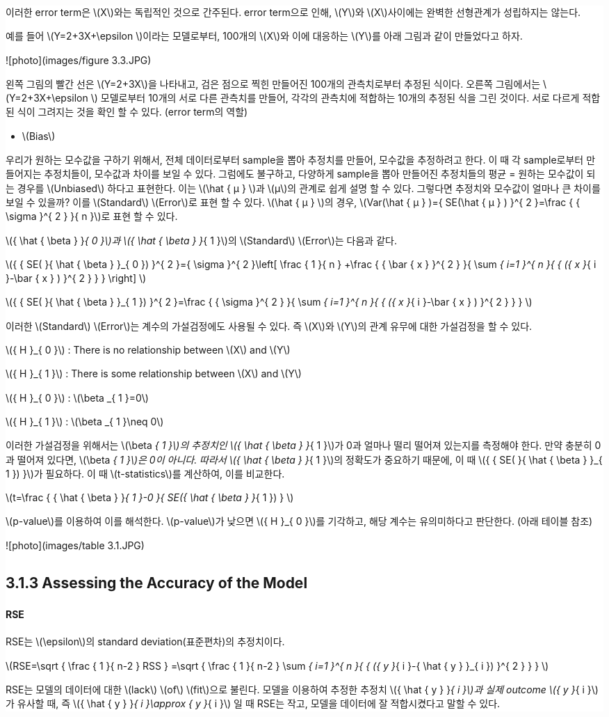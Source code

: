 이러한 error term은 \\(X\\)와는 독립적인 것으로 간주된다. error term으로 인해, \\(Y\\)와 \\(X\\)사이에는 완벽한 선형관계가 성립하지는 않는다. 

예를 들어 \\(Y=2+3X+\epsilon \\)이라는 모델로부터, 100개의 \\(X\\)와 이에 대응하는 \\(Y\\)를 아래 그림과 같이 만들었다고 하자.

![photo](images/figure 3.3.JPG)

왼쪽 그림의 빨간 선은 \\(Y=2+3X\\)을 나타내고, 검은 점으로 찍힌 만들어진 100개의 관측치로부터 추정된 식이다. 오른쪽 그림에서는 \\(Y=2+3X+\epsilon \\) 모델로부터 10개의 서로 다른 관측치를 만들어, 각각의 관측치에 적합하는 10개의 추정된 식을 그린 것이다. 서로 다르게 적합된 식이 그려지는 것을 확인 할 수 있다. (error term의 역할)

* \\(Bias\\)

우리가 원하는 모수값을 구하기 위해서, 전체 데이터로부터 sample을 뽑아 추정치를 만들어, 모수값을 추정하려고 한다. 이 때 각 sample로부터 만들어지는 추정치들이, 모수값과 차이를 보일 수 있다. 그럼에도 불구하고, 다양하게 sample을 뽑아 만들어진 추정치들의 평균 = 원하는 모수값이 되는 경우를 \\(Unbiased\\) 하다고 표현한다. 이는 \\(\hat { μ } \\)과 \\(μ\\)의 관계로 쉽게 설명 할 수 있다. 그렇다면 추정치와 모수값이 얼마나 큰 차이를 보일 수 있을까? 이를 \\(Standard\\) \\(Error\\)로 표현 할 수 있다. \\(\hat { μ } \\)의 경우, \\(Var(\hat { μ } )={ SE(\hat { μ } ) }^{ 2 }=\frac { { \sigma  }^{ 2 } }{ n }\\)로 표현 할 수 있다.

\\({ \hat { \beta  }  }_{ 0 }\\)과 \\({ \hat { \beta  }  }_{ 1 }\\)의 \\(Standard\\) \\(Error\\)는 다음과 같다.

\\({ { SE( }{ \hat { \beta  }  }_{ 0 }) }^{ 2 }={ \sigma  }^{ 2 }\left[ \frac { 1 }{ n } +\frac { { \bar { x }  }^{ 2 } }{ \sum _{ i=1 }^{ n }{ { ({ x }_{ i }-\bar { x } ) }^{ 2 } }  }  \right] \\)

\\({ { SE( }{ \hat { \beta  }  }_{ 1 }) }^{ 2 }=\frac { { \sigma  }^{ 2 } }{ \sum _{ i=1 }^{ n }{ { ({ x }_{ i }-\bar { x } ) }^{ 2 } }  } \\)

이러한 \\(Standard\\) \\(Error\\)는 계수의 가설검정에도 사용될 수 있다. 즉 \\(X\\)와 \\(Y\\)의 관계 유무에 대한 가설검정을 할 수 있다.

\\({ H }_{ 0 }\\) : There is no relationship between \\(X\\) and \\(Y\\)

\\({ H }_{ 1 }\\) : There is some relationship between \\(X\\) and \\(Y\\)

\\({ H }_{ 0 }\\) : \\(\beta _{ 1 }=0\\)

\\({ H }_{ 1 }\\) : \\(\beta _{ 1 }\neq 0\\)

이러한 가설검정을 위해서는 \\(\beta _{ 1 }\\)의 추정치인 \\({ \hat { \beta  }  }_{ 1 }\\)가 0과 얼마나 떨리 떨어져 있는지를 측정해야 한다. 만약 충분히 0과 떨어져 있다면, \\(\beta _{ 1 }\\)은 0이 아니다. 따라서 \\({ \hat { \beta  }  }_{ 1 }\\)의 정확도가 중요하기 때문에, 이 때 \\({ { SE( }{ \hat { \beta  }  }_{ 1 }) }\\)가 필요하다. 이 때 \\(t-statistics\\)를 계산하여, 이를 비교한다.

\\(t=\frac { { \hat { \beta  }  }_{ 1 }-0 }{ SE({ \hat { \beta  }  }_{ 1 }) } \\)

\\(p-value\\)를 이용하여 이를 해석한다. \\(p-value\\)가 낮으면 \\({ H }_{ 0 }\\)를 기각하고, 해당 계수는 유의미하다고 판단한다. (아래 테이블 참조)

![photo](images/table 3.1.JPG)

## 3.1.3 Assessing the Accuracy of the Model

#### RSE 

RSE는 \\(\epsilon\\)의 standard deviation(표준편차)의 추정치이다. 

\\(RSE=\sqrt { \frac { 1 }{ n-2 } RSS } =\sqrt { \frac { 1 }{ n-2 } \sum _{ i=1 }^{ n }{ { ({ y }_{ i }-{ \hat { y }  }_{ i }) }^{ 2 } }  } \\)

RSE는 모델의 데이터에 대한 \\(lack\\) \\(of\\) \\(fit\\)으로 불린다. 모델을 이용하여 추정한 추정치 \\({ \hat { y }  }_{ i }\\)과 실제 outcome \\({ y }_{ i }\\)가 유사할 때, 즉 \\({ \hat { y }  }_{ i }\approx { y }_{ i }\\) 일 때 RSE는 작고, 모델을 데이터에 잘 적합시켰다고 말할 수 있다.
